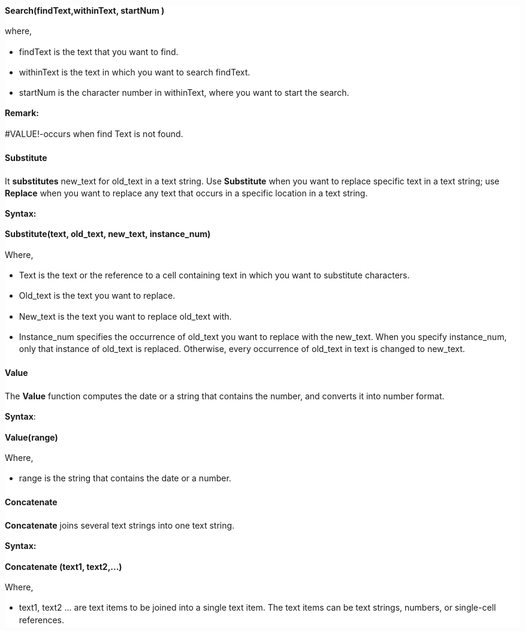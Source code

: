 **Search(findText,withinText, startNum )**

where,

* findText is the text that you want to find.

* withinText is the text in which you want to search findText.

* startNum is the character number in withinText, where you want to start the search.

**Remark:**

#VALUE!-occurs when find Text is not found.

#### Substitute

It **substitutes** new_text for old_text in a text string. Use **Substitute** when you want to replace specific text in a text string; use **Replace** when you want to replace any text that occurs in a specific location in a text string.

**Syntax:**

**Substitute(text, old_text, new_text, instance_num)**

 Where,

* Text is the text or the reference to a cell containing text in which you want to substitute characters.

* Old_text is the text you want to replace.

* New_text is the text you want to replace old_text with.

* Instance_num specifies the occurrence of old_text you want to replace with the new_text. When you specify instance_num, only that instance of old_text is replaced. Otherwise, every occurrence of old_text in text is changed to new_text.

#### Value

The **Value** function computes the date or a string that contains the number, and converts it into number format.

**Syntax**:

**Value(range)**

Where,

* range is the string that contains the date or a number.

#### Concatenate

**Concatenate** joins several text strings into one text string.

**Syntax:**

**Concatenate (text1, text2,...)**

Where,

* text1, text2 ... are text items to be joined into a single text item. The text items can be text strings, numbers, or single-cell references.
